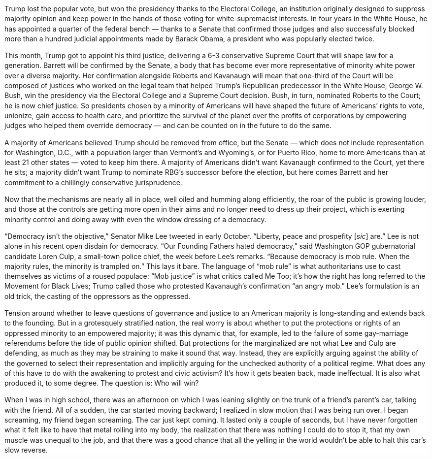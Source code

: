 Trump lost the popular vote, but won the presidency thanks to the Electoral College, an institution originally designed to suppress majority opinion and keep power in the hands of those voting for white-supremacist interests. In four years in the White House, he has appointed a quarter of the federal bench — thanks to a Senate that confirmed those judges and also successfully blocked more than a hundred judicial appointments made by Barack Obama, a president who was popularly elected twice.

This month, Trump got to appoint his third justice, delivering a 6-3 conservative Supreme Court that will shape law for a generation. Barrett will be confirmed by the Senate, a body that has become ever more representative of minority white power over a diverse majority. Her confirmation alongside Roberts and Kavanaugh will mean that one-third of the Court will be composed of justices who worked on the legal team that helped Trump’s Republican predecessor in the White House, George W. Bush, win the presidency via the Electoral College and a Supreme Court decision. Bush, in turn, nominated Roberts to the Court; he is now chief justice. So presidents chosen by a minority of Americans will have shaped the future of Americans’ rights to vote, unionize, gain access to health care, and prioritize the survival of the planet over the profits of corporations by empowering judges who helped them override democracy — and can be counted on in the future to do the same.

A majority of Americans believed Trump should be removed from office, but the Senate — which does not include representation for Washington, D.C., with a population larger than Vermont’s and Wyoming’s, or for Puerto Rico, home to more Americans than at least 21 other states — voted to keep him there. A majority of Americans didn’t want Kavanaugh confirmed to the Court, yet there he sits; a majority didn’t want Trump to nominate RBG’s successor before the election, but here comes Barrett and her commitment to a chillingly conservative jurisprudence.

Now that the mechanisms are nearly all in place, well oiled and humming along efficiently, the roar of the public is growing louder, and those at the controls are getting more open in their aims and no longer need to dress up their project, which is exerting minority control and doing away with even the window dressing of a democracy.

“Democracy isn’t the objective,” Senator Mike Lee tweeted in early October. “Liberty, peace and prospefity [*sic*] are.” Lee is not alone in his recent open disdain for democracy. “Our Founding Fathers hated democracy,” said Washington GOP gubernatorial candidate Loren Culp, a small-town police chief, the week before Lee’s remarks. “Because democracy is mob rule. When the majority rules, the minority is trampled on.” This lays it bare. The language of “mob rule” is what authoritarians use to cast themselves as victims of a roused populace: “Mob justice” is what critics called Me Too; it’s how the right has long referred to the Movement for Black Lives; Trump called those who protested Kavanaugh’s confirmation “an angry mob.” Lee’s formulation is an old trick, the casting of the oppressors as the oppressed.

Tension around whether to leave questions of governance and justice to an American majority is long-standing and extends back to the founding. But in a grotesquely stratified nation, the real worry is about whether to put the protections or rights of an oppressed minority to an empowered majority; it was this dynamic that, for example, led to the failure of some gay-marriage referendums before the tide of public opinion shifted. But protections for the marginalized are not what Lee and Culp are defending, as much as they may be straining to make it sound that way. Instead, they are explicitly arguing against the ability of the governed to select their representation and implicitly arguing for the unchecked authority of a political regime. What does any of this have to do with the awakening to protest and civic activism? It’s how it gets beaten back, made ineffectual. It is also what produced it, to some degree. The question is: Who will win?

When I was in high school, there was an afternoon on which I was leaning slightly on the trunk of a friend’s parent’s car, talking with the friend. All of a sudden, the car started moving backward; I realized in slow motion that I was being run over. I began screaming, my friend began screaming. The car just kept coming. It lasted only a couple of seconds, but I have never forgotten what it felt like to have that metal rolling into my body, the realization that there was nothing I could do to stop it, that my own muscle was unequal to the job, and that there was a good chance that all the yelling in the world wouldn’t be able to halt this car’s slow reverse.
